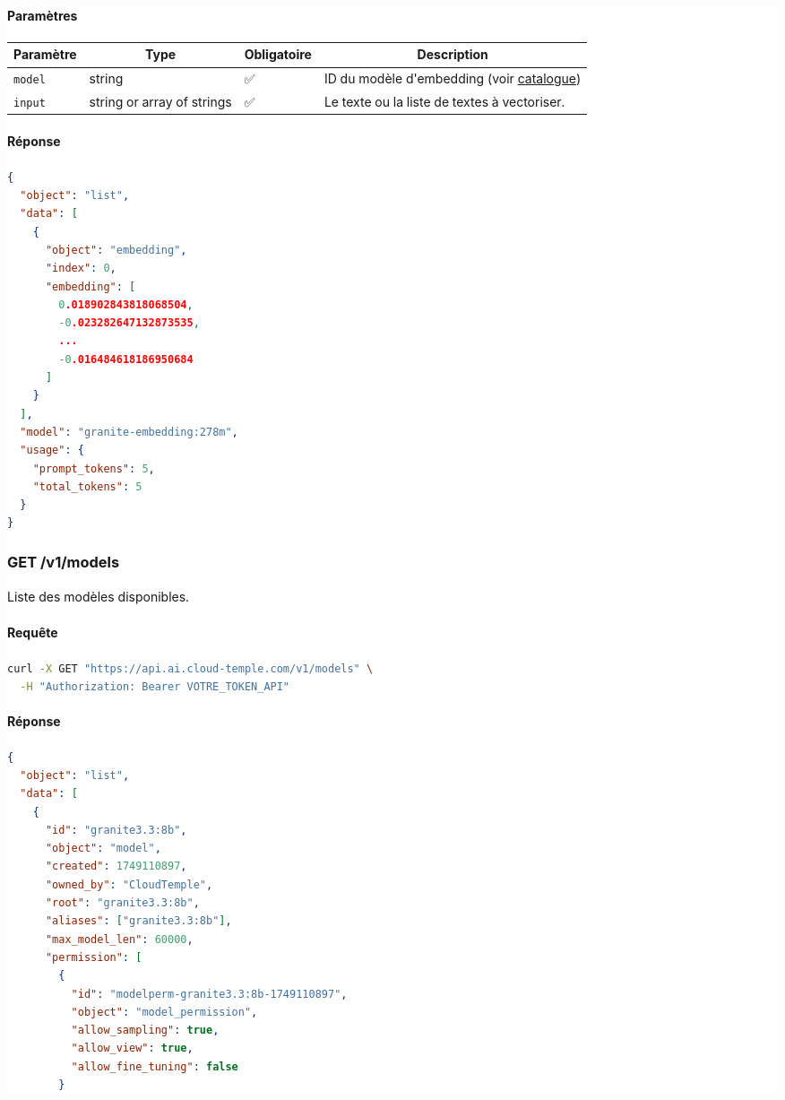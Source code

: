 #### Paramètres

| Paramètre | Type | Obligatoire | Description |
|-----------|------|-------------|-------------|
| `model` | string | ✅ | ID du modèle d'embedding (voir [catalogue](./models)) |
| `input` | string or array of strings | ✅ | Le texte ou la liste de textes à vectoriser. |

#### Réponse

```json
{
  "object": "list",
  "data": [
    {
      "object": "embedding",
      "index": 0,
      "embedding": [
        0.018902843818068504,
        -0.023282647132873535,
        ...
        -0.016484618186950684
      ]
    }
  ],
  "model": "granite-embedding:278m",
  "usage": {
    "prompt_tokens": 5,
    "total_tokens": 5
  }
}
```

### GET /v1/models

Liste des modèles disponibles.

#### Requête

```bash
curl -X GET "https://api.ai.cloud-temple.com/v1/models" \
  -H "Authorization: Bearer VOTRE_TOKEN_API"
```

#### Réponse

```json
{
  "object": "list",
  "data": [
    {
      "id": "granite3.3:8b",
      "object": "model",
      "created": 1749110897,
      "owned_by": "CloudTemple",
      "root": "granite3.3:8b",
      "aliases": ["granite3.3:8b"],
      "max_model_len": 60000,
      "permission": [
        {
          "id": "modelperm-granite3.3:8b-1749110897",
          "object": "model_permission",
          "allow_sampling": true,
          "allow_view": true,
          "allow_fine_tuning": false
        }
```